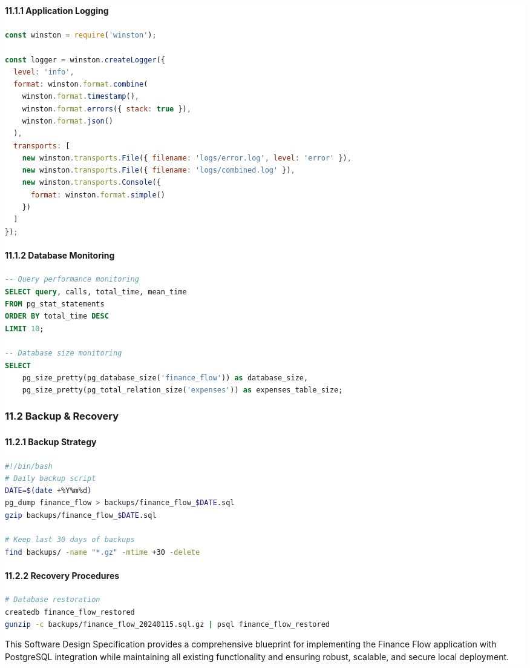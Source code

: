 #### 11.1.1 Application Logging
```javascript
const winston = require('winston');

const logger = winston.createLogger({
  level: 'info',
  format: winston.format.combine(
    winston.format.timestamp(),
    winston.format.errors({ stack: true }),
    winston.format.json()
  ),
  transports: [
    new winston.transports.File({ filename: 'logs/error.log', level: 'error' }),
    new winston.transports.File({ filename: 'logs/combined.log' }),
    new winston.transports.Console({
      format: winston.format.simple()
    })
  ]
});
```

#### 11.1.2 Database Monitoring
```sql
-- Query performance monitoring
SELECT query, calls, total_time, mean_time
FROM pg_stat_statements
ORDER BY total_time DESC
LIMIT 10;

-- Database size monitoring
SELECT 
    pg_size_pretty(pg_database_size('finance_flow')) as database_size,
    pg_size_pretty(pg_total_relation_size('expenses')) as expenses_table_size;
```

### 11.2 Backup & Recovery

#### 11.2.1 Backup Strategy
```bash
#!/bin/bash
# Daily backup script
DATE=$(date +%Y%m%d)
pg_dump finance_flow > backups/finance_flow_$DATE.sql
gzip backups/finance_flow_$DATE.sql

# Keep last 30 days of backups
find backups/ -name "*.gz" -mtime +30 -delete
```

#### 11.2.2 Recovery Procedures
```bash
# Database restoration
createdb finance_flow_restored
gunzip -c backups/finance_flow_20240115.sql.gz | psql finance_flow_restored
```

This Software Design Specification provides a comprehensive blueprint for implementing the Finance Flow application with PostgreSQL integration while maintaining all existing functionality and ensuring robust, scalable, and secure local deployment.